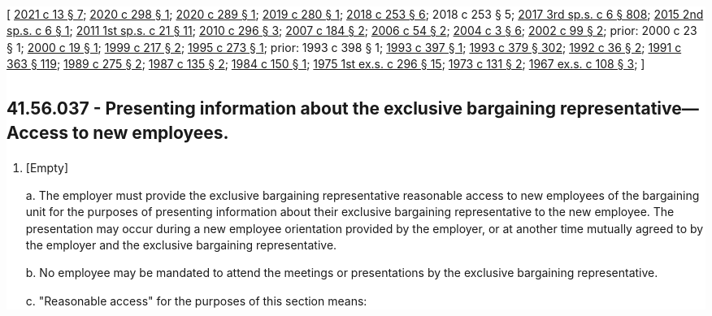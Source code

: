 \[ [2021 c 13 § 7](http://lawfilesext.leg.wa.gov/biennium/2021-22/Pdf/Bills/Session%20Laws/Senate/5055-S.SL.pdf?cite=2021%20c%2013%20§%207); [2020 c 298 § 1](http://lawfilesext.leg.wa.gov/biennium/2019-20/Pdf/Bills/Session%20Laws/Senate/5481-S2.SL.pdf?cite=2020%20c%20298%20§%201); [2020 c 289 § 1](http://lawfilesext.leg.wa.gov/biennium/2019-20/Pdf/Bills/Session%20Laws/House/2691.SL.pdf?cite=2020%20c%20289%20§%201); [2019 c 280 § 1](http://lawfilesext.leg.wa.gov/biennium/2019-20/Pdf/Bills/Session%20Laws/Senate/5199.SL.pdf?cite=2019%20c%20280%20§%201); [2018 c 253 § 6](http://lawfilesext.leg.wa.gov/biennium/2017-18/Pdf/Bills/Session%20Laws/Senate/6245-S2.SL.pdf?cite=2018%20c%20253%20§%206); 2018 c 253 § 5; [2017 3rd sp.s. c 6 § 808](http://lawfilesext.leg.wa.gov/biennium/2017-18/Pdf/Bills/Session%20Laws/House/1661-S2.SL.pdf?cite=2017%203rd%20sp.s.%20c%206%20§%20808); [2015 2nd sp.s. c 6 § 1](http://lawfilesext.leg.wa.gov/biennium/2015-16/Pdf/Bills/Session%20Laws/Senate/6092.SL.pdf?cite=2015%202nd%20sp.s.%20c%206%20§%201); [2011 1st sp.s. c 21 § 11](http://lawfilesext.leg.wa.gov/biennium/2011-12/Pdf/Bills/Session%20Laws/House/1371-S2.SL.pdf?cite=2011%201st%20sp.s.%20c%2021%20§%2011); [2010 c 296 § 3](http://lawfilesext.leg.wa.gov/biennium/2009-10/Pdf/Bills/Session%20Laws/Senate/6726-S.SL.pdf?cite=2010%20c%20296%20§%203); [2007 c 184 § 2](http://lawfilesext.leg.wa.gov/biennium/2007-08/Pdf/Bills/Session%20Laws/House/2111-S.SL.pdf?cite=2007%20c%20184%20§%202); [2006 c 54 § 2](http://lawfilesext.leg.wa.gov/biennium/2005-06/Pdf/Bills/Session%20Laws/House/2353-S2.SL.pdf?cite=2006%20c%2054%20§%202); [2004 c 3 § 6](http://lawfilesext.leg.wa.gov/biennium/2003-04/Pdf/Bills/Session%20Laws/House/2933-S.SL.pdf?cite=2004%20c%203%20§%206); [2002 c 99 § 2](http://lawfilesext.leg.wa.gov/biennium/2001-02/Pdf/Bills/Session%20Laws/House/2662-S.SL.pdf?cite=2002%20c%2099%20§%202); prior:  2000 c 23 § 1; [2000 c 19 § 1](http://lawfilesext.leg.wa.gov/biennium/1999-00/Pdf/Bills/Session%20Laws/House/2722.SL.pdf?cite=2000%20c%2019%20§%201); [1999 c 217 § 2](http://lawfilesext.leg.wa.gov/biennium/1999-00/Pdf/Bills/Session%20Laws/Senate/5171-S2.SL.pdf?cite=1999%20c%20217%20§%202); [1995 c 273 § 1](http://lawfilesext.leg.wa.gov/biennium/1995-96/Pdf/Bills/Session%20Laws/House/1730-S.SL.pdf?cite=1995%20c%20273%20§%201); prior:  1993 c 398 § 1; [1993 c 397 § 1](http://lawfilesext.leg.wa.gov/biennium/1993-94/Pdf/Bills/Session%20Laws/House/1067.SL.pdf?cite=1993%20c%20397%20§%201); [1993 c 379 § 302](http://lawfilesext.leg.wa.gov/biennium/1993-94/Pdf/Bills/Session%20Laws/House/1509-S.SL.pdf?cite=1993%20c%20379%20§%20302); [1992 c 36 § 2](http://lawfilesext.leg.wa.gov/biennium/1991-92/Pdf/Bills/Session%20Laws/Senate/5105.SL.pdf?cite=1992%20c%2036%20§%202); [1991 c 363 § 119](http://lawfilesext.leg.wa.gov/biennium/1991-92/Pdf/Bills/Session%20Laws/House/1201-S.SL.pdf?cite=1991%20c%20363%20§%20119); [1989 c 275 § 2](http://leg.wa.gov/CodeReviser/documents/sessionlaw/1989c275.pdf?cite=1989%20c%20275%20§%202); [1987 c 135 § 2](http://leg.wa.gov/CodeReviser/documents/sessionlaw/1987c135.pdf?cite=1987%20c%20135%20§%202); [1984 c 150 § 1](http://leg.wa.gov/CodeReviser/documents/sessionlaw/1984c150.pdf?cite=1984%20c%20150%20§%201); [1975 1st ex.s. c 296 § 15](http://leg.wa.gov/CodeReviser/documents/sessionlaw/1975ex1c296.pdf?cite=1975%201st%20ex.s.%20c%20296%20§%2015); [1973 c 131 § 2](http://leg.wa.gov/CodeReviser/documents/sessionlaw/1973c131.pdf?cite=1973%20c%20131%20§%202); [1967 ex.s. c 108 § 3](http://leg.wa.gov/CodeReviser/documents/sessionlaw/1967ex1c108.pdf?cite=1967%20ex.s.%20c%20108%20§%203); \]

## 41.56.037 - Presenting information about the exclusive bargaining representative—Access to new employees.
1. [Empty]

    a.  The employer must provide the exclusive bargaining representative reasonable access to new employees of the bargaining unit for the purposes of presenting information about their exclusive bargaining representative to the new employee. The presentation may occur during a new employee orientation provided by the employer, or at another time mutually agreed to by the employer and the exclusive bargaining representative.

    b.  No employee may be mandated to attend the meetings or presentations by the exclusive bargaining representative.

    c.  "Reasonable access" for the purposes of this section means:
